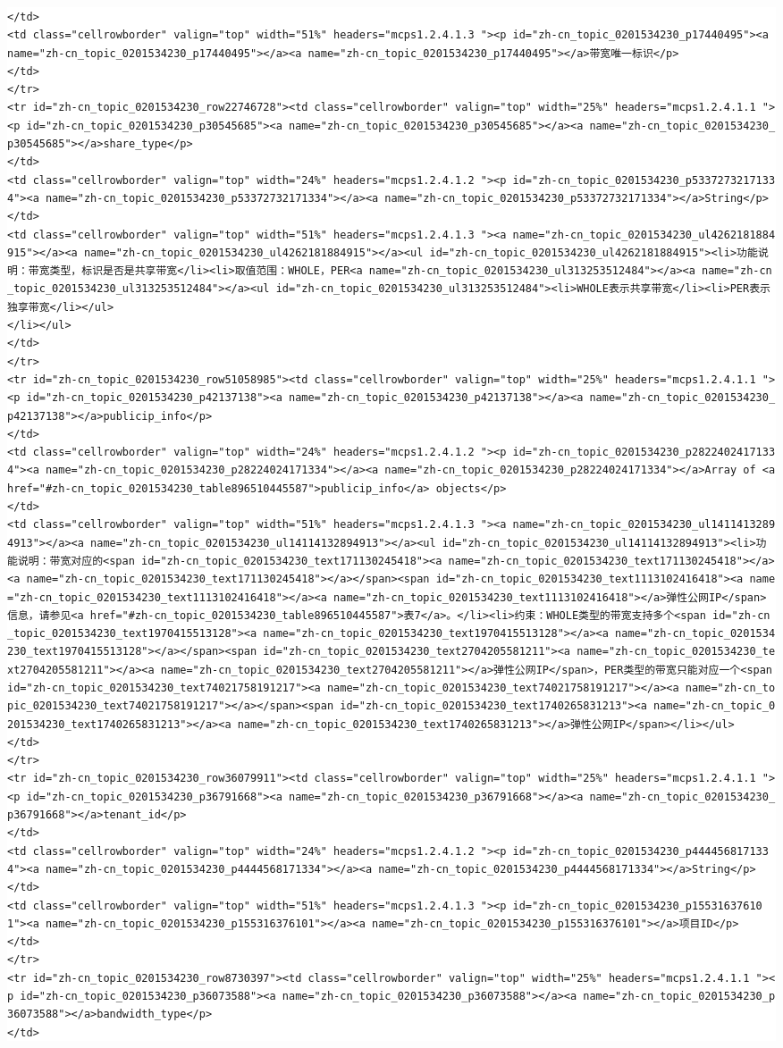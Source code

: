    </td>
    <td class="cellrowborder" valign="top" width="51%" headers="mcps1.2.4.1.3 "><p id="zh-cn_topic_0201534230_p17440495"><a name="zh-cn_topic_0201534230_p17440495"></a><a name="zh-cn_topic_0201534230_p17440495"></a>带宽唯一标识</p>
    </td>
    </tr>
    <tr id="zh-cn_topic_0201534230_row22746728"><td class="cellrowborder" valign="top" width="25%" headers="mcps1.2.4.1.1 "><p id="zh-cn_topic_0201534230_p30545685"><a name="zh-cn_topic_0201534230_p30545685"></a><a name="zh-cn_topic_0201534230_p30545685"></a>share_type</p>
    </td>
    <td class="cellrowborder" valign="top" width="24%" headers="mcps1.2.4.1.2 "><p id="zh-cn_topic_0201534230_p53372732171334"><a name="zh-cn_topic_0201534230_p53372732171334"></a><a name="zh-cn_topic_0201534230_p53372732171334"></a>String</p>
    </td>
    <td class="cellrowborder" valign="top" width="51%" headers="mcps1.2.4.1.3 "><a name="zh-cn_topic_0201534230_ul4262181884915"></a><a name="zh-cn_topic_0201534230_ul4262181884915"></a><ul id="zh-cn_topic_0201534230_ul4262181884915"><li>功能说明：带宽类型，标识是否是共享带宽</li><li>取值范围：WHOLE，PER<a name="zh-cn_topic_0201534230_ul313253512484"></a><a name="zh-cn_topic_0201534230_ul313253512484"></a><ul id="zh-cn_topic_0201534230_ul313253512484"><li>WHOLE表示共享带宽</li><li>PER表示独享带宽</li></ul>
    </li></ul>
    </td>
    </tr>
    <tr id="zh-cn_topic_0201534230_row51058985"><td class="cellrowborder" valign="top" width="25%" headers="mcps1.2.4.1.1 "><p id="zh-cn_topic_0201534230_p42137138"><a name="zh-cn_topic_0201534230_p42137138"></a><a name="zh-cn_topic_0201534230_p42137138"></a>publicip_info</p>
    </td>
    <td class="cellrowborder" valign="top" width="24%" headers="mcps1.2.4.1.2 "><p id="zh-cn_topic_0201534230_p28224024171334"><a name="zh-cn_topic_0201534230_p28224024171334"></a><a name="zh-cn_topic_0201534230_p28224024171334"></a>Array of <a href="#zh-cn_topic_0201534230_table896510445587">publicip_info</a> objects</p>
    </td>
    <td class="cellrowborder" valign="top" width="51%" headers="mcps1.2.4.1.3 "><a name="zh-cn_topic_0201534230_ul14114132894913"></a><a name="zh-cn_topic_0201534230_ul14114132894913"></a><ul id="zh-cn_topic_0201534230_ul14114132894913"><li>功能说明：带宽对应的<span id="zh-cn_topic_0201534230_text171130245418"><a name="zh-cn_topic_0201534230_text171130245418"></a><a name="zh-cn_topic_0201534230_text171130245418"></a></span><span id="zh-cn_topic_0201534230_text1113102416418"><a name="zh-cn_topic_0201534230_text1113102416418"></a><a name="zh-cn_topic_0201534230_text1113102416418"></a>弹性公网IP</span>信息，请参见<a href="#zh-cn_topic_0201534230_table896510445587">表7</a>。</li><li>约束：WHOLE类型的带宽支持多个<span id="zh-cn_topic_0201534230_text1970415513128"><a name="zh-cn_topic_0201534230_text1970415513128"></a><a name="zh-cn_topic_0201534230_text1970415513128"></a></span><span id="zh-cn_topic_0201534230_text2704205581211"><a name="zh-cn_topic_0201534230_text2704205581211"></a><a name="zh-cn_topic_0201534230_text2704205581211"></a>弹性公网IP</span>，PER类型的带宽只能对应一个<span id="zh-cn_topic_0201534230_text74021758191217"><a name="zh-cn_topic_0201534230_text74021758191217"></a><a name="zh-cn_topic_0201534230_text74021758191217"></a></span><span id="zh-cn_topic_0201534230_text1740265831213"><a name="zh-cn_topic_0201534230_text1740265831213"></a><a name="zh-cn_topic_0201534230_text1740265831213"></a>弹性公网IP</span></li></ul>
    </td>
    </tr>
    <tr id="zh-cn_topic_0201534230_row36079911"><td class="cellrowborder" valign="top" width="25%" headers="mcps1.2.4.1.1 "><p id="zh-cn_topic_0201534230_p36791668"><a name="zh-cn_topic_0201534230_p36791668"></a><a name="zh-cn_topic_0201534230_p36791668"></a>tenant_id</p>
    </td>
    <td class="cellrowborder" valign="top" width="24%" headers="mcps1.2.4.1.2 "><p id="zh-cn_topic_0201534230_p4444568171334"><a name="zh-cn_topic_0201534230_p4444568171334"></a><a name="zh-cn_topic_0201534230_p4444568171334"></a>String</p>
    </td>
    <td class="cellrowborder" valign="top" width="51%" headers="mcps1.2.4.1.3 "><p id="zh-cn_topic_0201534230_p155316376101"><a name="zh-cn_topic_0201534230_p155316376101"></a><a name="zh-cn_topic_0201534230_p155316376101"></a>项目ID</p>
    </td>
    </tr>
    <tr id="zh-cn_topic_0201534230_row8730397"><td class="cellrowborder" valign="top" width="25%" headers="mcps1.2.4.1.1 "><p id="zh-cn_topic_0201534230_p36073588"><a name="zh-cn_topic_0201534230_p36073588"></a><a name="zh-cn_topic_0201534230_p36073588"></a>bandwidth_type</p>
    </td>